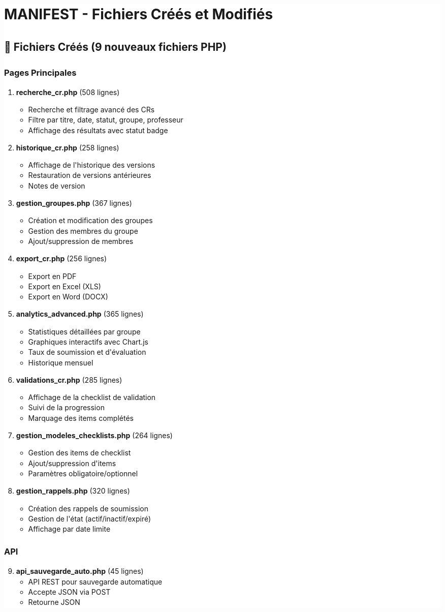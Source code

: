 # MANIFEST - Fichiers Créés et Modifiés

## 📁 Fichiers Créés (9 nouveaux fichiers PHP)

### Pages Principales
1. **recherche_cr.php** (508 lignes)
   - Recherche et filtrage avancé des CRs
   - Filtre par titre, date, statut, groupe, professeur
   - Affichage des résultats avec statut badge

2. **historique_cr.php** (258 lignes)
   - Affichage de l'historique des versions
   - Restauration de versions antérieures
   - Notes de version

3. **gestion_groupes.php** (367 lignes)
   - Création et modification des groupes
   - Gestion des membres du groupe
   - Ajout/suppression de membres

4. **export_cr.php** (256 lignes)
   - Export en PDF
   - Export en Excel (XLS)
   - Export en Word (DOCX)

5. **analytics_advanced.php** (365 lignes)
   - Statistiques détaillées par groupe
   - Graphiques interactifs avec Chart.js
   - Taux de soumission et d'évaluation
   - Historique mensuel

6. **validations_cr.php** (285 lignes)
   - Affichage de la checklist de validation
   - Suivi de la progression
   - Marquage des items complétés

7. **gestion_modeles_checklists.php** (264 lignes)
   - Gestion des items de checklist
   - Ajout/suppression d'items
   - Paramètres obligatoire/optionnel

8. **gestion_rappels.php** (320 lignes)
   - Création des rappels de soumission
   - Gestion de l'état (actif/inactif/expiré)
   - Affichage par date limite

### API
9. **api_sauvegarde_auto.php** (45 lignes)
   - API REST pour sauvegarde automatique
   - Accepte JSON via POST
   - Retourne JSON
